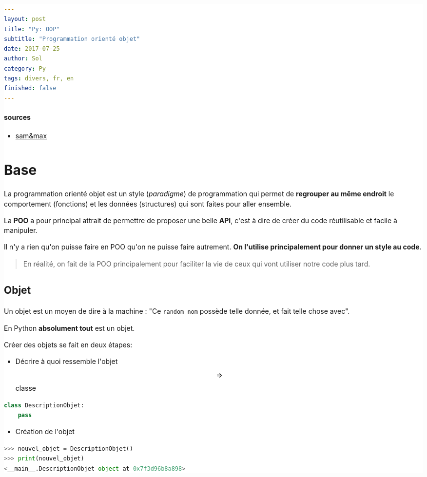 ```yaml
---
layout: post
title: "Py: OOP"
subtitle: "Programmation orienté objet"
date: 2017-07-25
author: Sol
category: Py
tags: divers, fr, en
finished: false
---
```


#### sources
* [sam&max](http://sametmax.com/le-guide-ultime-et-definitif-sur-la-programmation-orientee-objet-en-python-a-lusage-des-debutants-qui-sont-rassures-par-les-textes-detailles-qui-prennent-le-temps-de-tout-expliquer-partie-1/)

# Base

La programmation orienté objet est un style (*paradigme*) de programmation qui permet de **regrouper au même endroit** le comportement (fonctions) et les données (structures) qui sont faites pour aller ensemble.

La **POO** a pour principal attrait de permettre de proposer une belle **API**, c'est à dire de créer du code réutilisable et facile à manipuler. 

Il n'y a rien qu'on puisse faire en POO qu'on ne puisse faire autrement. **On l'utilise principalement pour donner un style au code**.

> En réalité, on fait de la POO principalement pour faciliter la vie de ceux qui vont utiliser notre code plus tard.

## Objet

Un objet est un moyen de dire à la machine : "Ce `random nom` possède telle donnée, et fait telle chose avec".

En Python **absolument tout** est un objet.

Créer des objets se fait en deux étapes:

* Décrire à quoi ressemble l'objet $$ \Rightarrow $$ classe

```python
class DescriptionObjet:
    pass
```

* Création de l'objet

```python
>>> nouvel_objet = DescriptionObjet()
>>> print(nouvel_objet)
<__main__.DescriptionObjet object at 0x7f3d96b8a898>
```
